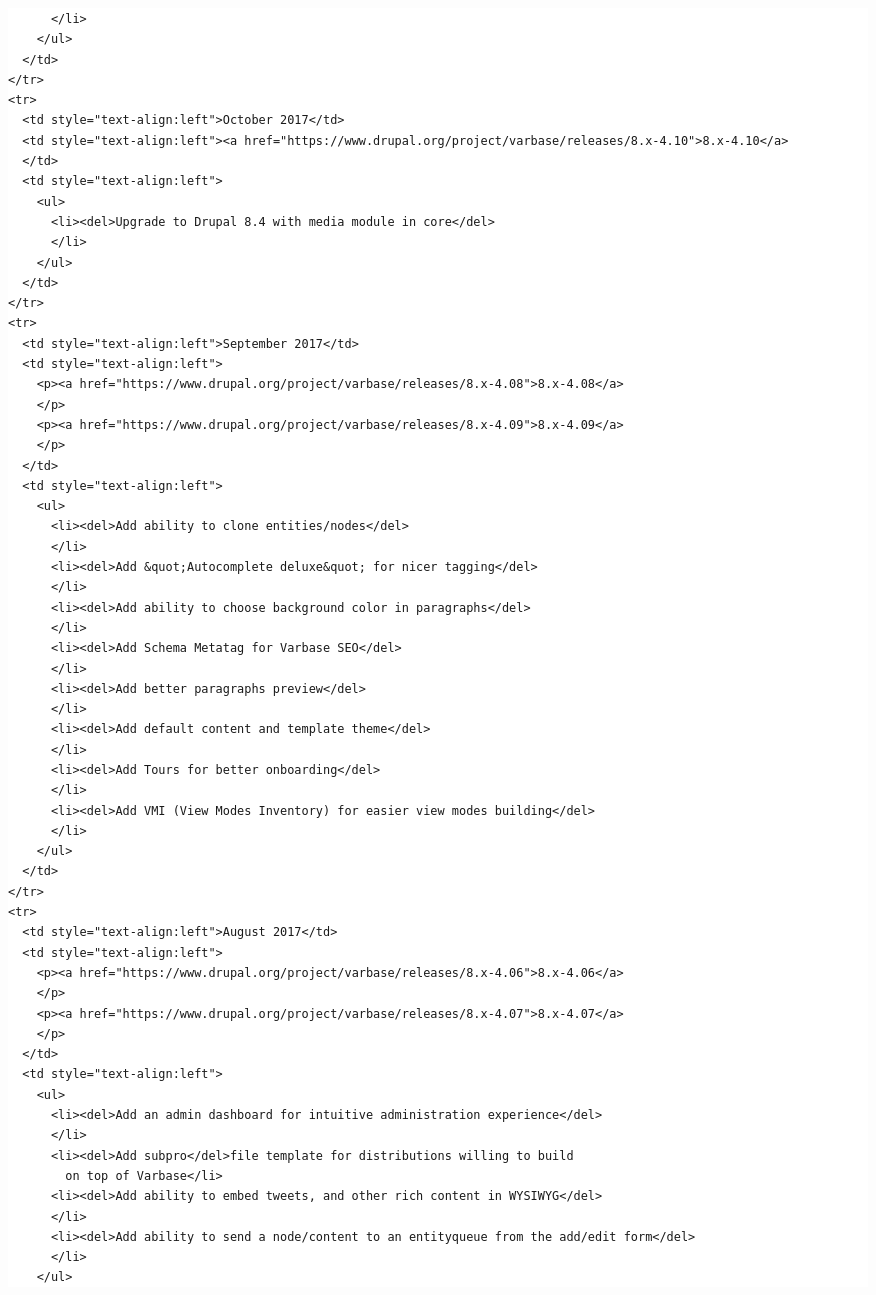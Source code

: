           </li>
        </ul>
      </td>
    </tr>
    <tr>
      <td style="text-align:left">October 2017</td>
      <td style="text-align:left"><a href="https://www.drupal.org/project/varbase/releases/8.x-4.10">8.x-4.10</a>
      </td>
      <td style="text-align:left">
        <ul>
          <li><del>Upgrade to Drupal 8.4 with media module in core</del>
          </li>
        </ul>
      </td>
    </tr>
    <tr>
      <td style="text-align:left">September 2017</td>
      <td style="text-align:left">
        <p><a href="https://www.drupal.org/project/varbase/releases/8.x-4.08">8.x-4.08</a>
        </p>
        <p><a href="https://www.drupal.org/project/varbase/releases/8.x-4.09">8.x-4.09</a>
        </p>
      </td>
      <td style="text-align:left">
        <ul>
          <li><del>Add ability to clone entities/nodes</del>
          </li>
          <li><del>Add &quot;Autocomplete deluxe&quot; for nicer tagging</del>
          </li>
          <li><del>Add ability to choose background color in paragraphs</del>
          </li>
          <li><del>Add Schema Metatag for Varbase SEO</del>
          </li>
          <li><del>Add better paragraphs preview</del>
          </li>
          <li><del>Add default content and template theme</del>
          </li>
          <li><del>Add Tours for better onboarding</del>
          </li>
          <li><del>Add VMI (View Modes Inventory) for easier view modes building</del>
          </li>
        </ul>
      </td>
    </tr>
    <tr>
      <td style="text-align:left">August 2017</td>
      <td style="text-align:left">
        <p><a href="https://www.drupal.org/project/varbase/releases/8.x-4.06">8.x-4.06</a>
        </p>
        <p><a href="https://www.drupal.org/project/varbase/releases/8.x-4.07">8.x-4.07</a>
        </p>
      </td>
      <td style="text-align:left">
        <ul>
          <li><del>Add an admin dashboard for intuitive administration experience</del>
          </li>
          <li><del>Add subpro</del>file template for distributions willing to build
            on top of Varbase</li>
          <li><del>Add ability to embed tweets, and other rich content in WYSIWYG</del>
          </li>
          <li><del>Add ability to send a node/content to an entityqueue from the add/edit form</del>
          </li>
        </ul>